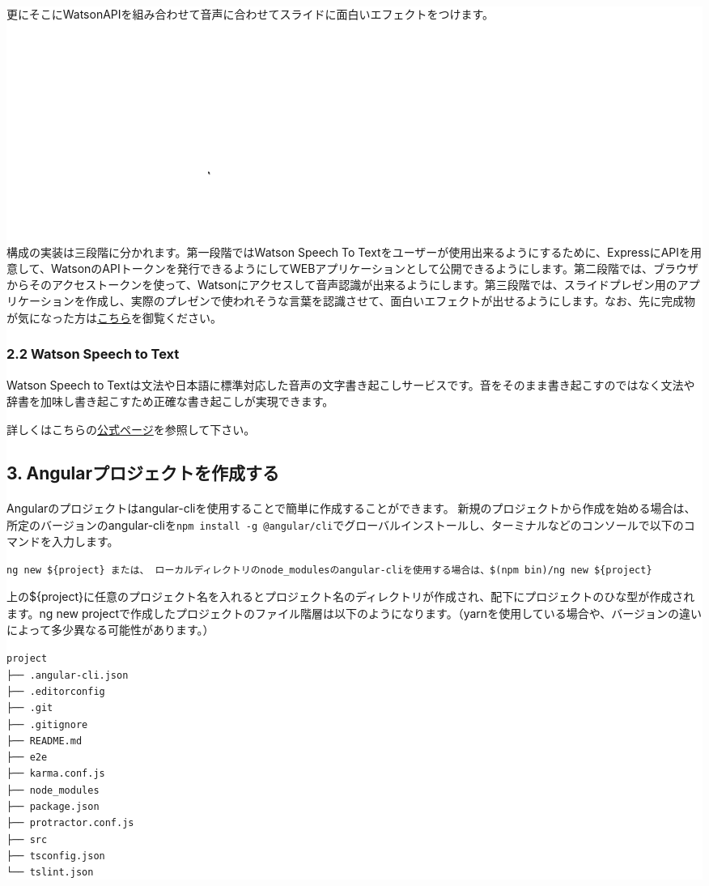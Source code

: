 更にそこにWatsonAPIを組み合わせて音声に合わせてスライドに面白いエフェクトをつけます。

![jojo.gif](images/slide.gif "slide-gif")

構成の実装は三段階に分かれます。第一段階ではWatson Speech To Textをユーザーが使用出来るようにするために、ExpressにAPIを用意して、WatsonのAPIトークンを発行できるようにしてWEBアプリケーションとして公開できるようにします。第二段階では、ブラウザからそのアクセストークンを使って、Watsonにアクセスして音声認識が出来るようにします。第三段階では、スライドプレゼン用のアプリケーションを作成し、実際のプレゼンで使われそうな言葉を認識させて、面白いエフェクトが出せるようにします。なお、先に完成物が気になった方は[こちら](https://github.com/motohashi/ng-slide)を御覧ください。

### 2.2 Watson Speech to Text
Watson Speech to Textは文法や日本語に標準対応した音声の文字書き起こしサービスです。音をそのまま書き起こすのではなく文法や辞書を加味し書き起こすため正確な書き起こしが実現できます。

詳しくはこちらの[公式ページ](https://www.ibm.com/watson/jp-ja/developercloud/speech-to-text.html)を参照して下さい。

## 3. Angularプロジェクトを作成する

Angularのプロジェクトはangular-cliを使用することで簡単に作成することができます。
新規のプロジェクトから作成を始める場合は、所定のバージョンのangular-cliを`npm install -g @angular/cli`でグローバルインストールし、ターミナルなどのコンソールで以下のコマンドを入力します。

```shell
ng new ${project} または、 ローカルディレクトリのnode_modulesのangular-cliを使用する場合は、$(npm bin)/ng new ${project}
```

上の${project}に任意のプロジェクト名を入れるとプロジェクト名のディレクトリが作成され、配下にプロジェクトのひな型が作成されます。ng new projectで作成したプロジェクトのファイル階層は以下のようになります。（yarnを使用している場合や、バージョンの違いによって多少異なる可能性があります。）

```
project
├── .angular-cli.json
├── .editorconfig
├── .git
├── .gitignore
├── README.md
├── e2e
├── karma.conf.js
├── node_modules
├── package.json
├── protractor.conf.js
├── src
├── tsconfig.json
└── tslint.json
```
